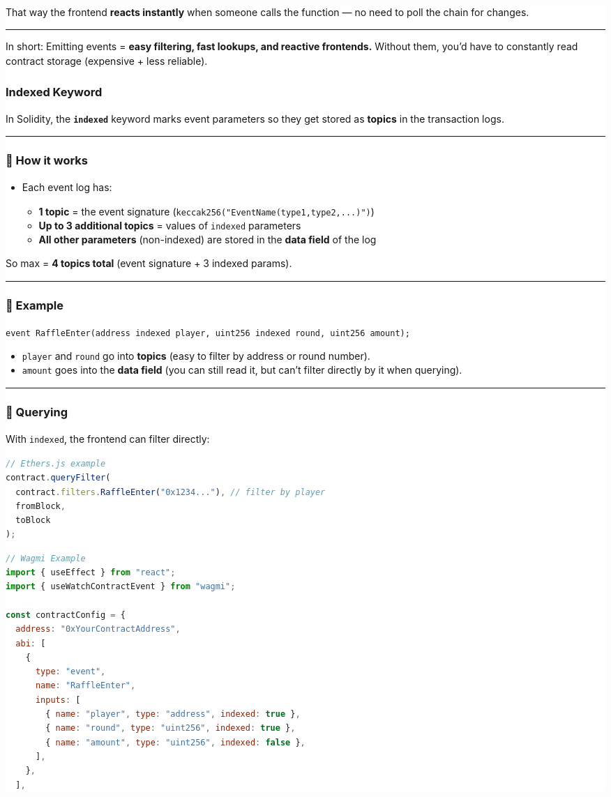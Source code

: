 That way the frontend **reacts instantly** when someone calls the function — no need to poll the chain for changes.

---
In short: Emitting events = **easy filtering, fast lookups, and reactive frontends.**
Without them, you’d have to constantly read contract storage (expensive + less reliable).

### Indexed Keyword
In Solidity, the **`indexed`** keyword marks event parameters so they get stored as **topics** in the transaction logs.

---

### 🔹 How it works

* Each event log has:

  * **1 topic** = the event signature (`keccak256("EventName(type1,type2,...)")`)
  * **Up to 3 additional topics** = values of `indexed` parameters
  * **All other parameters** (non-indexed) are stored in the **data field** of the log

So max = **4 topics total** (event signature + 3 indexed params).

---

### 🔹 Example

```solidity
event RaffleEnter(address indexed player, uint256 indexed round, uint256 amount);
```

* `player` and `round` go into **topics** (easy to filter by address or round number).
* `amount` goes into the **data field** (you can still read it, but can’t filter directly by it when querying).

---

### 🔹 Querying

With `indexed`, the frontend can filter directly:

```javascript
// Ethers.js example
contract.queryFilter(
  contract.filters.RaffleEnter("0x1234..."), // filter by player
  fromBlock,
  toBlock
);
```

```javascript
// Wagmi Example
import { useEffect } from "react";
import { useWatchContractEvent } from "wagmi";

const contractConfig = {
  address: "0xYourContractAddress",
  abi: [
    {
      type: "event",
      name: "RaffleEnter",
      inputs: [
        { name: "player", type: "address", indexed: true },
        { name: "round", type: "uint256", indexed: true },
        { name: "amount", type: "uint256", indexed: false },
      ],
    },
  ],
```